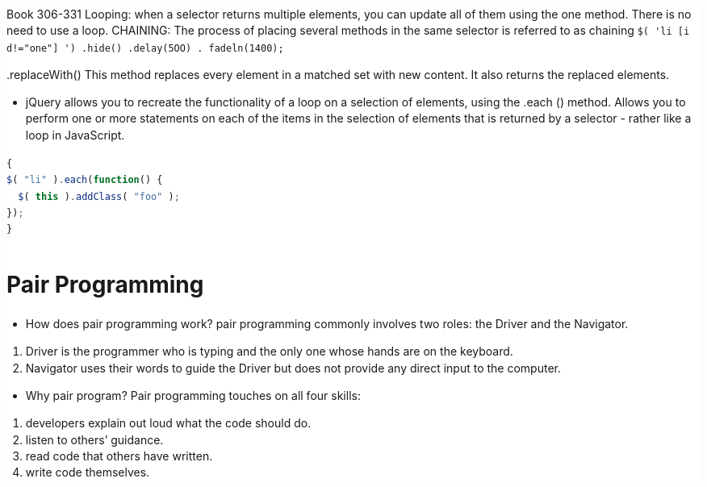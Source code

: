Book 306-331
Looping:
when a selector returns multiple elements, you can update all of them using the one method. There is no need to use a loop.
CHAINING:
The process of placing several methods in the same selector is referred to as chaining
`$( 'li [id!="one"] ') .hide() .delay(5OO) . fadeln(1400);`

.replaceWith()   This method replaces every element in a matched set with new content. It also returns the replaced elements.
- jQuery allows you to recreate the functionality of a loop on a selection of elements, using the .each () method.
Allows you to perform one or more statements on each of the items in the selection of elements that is returned by a selector - rather like a loop in JavaScript.

``` javaScript
{
$( "li" ).each(function() {
  $( this ).addClass( "foo" );
});
}
```

# Pair Programming
- How does pair programming work?
pair programming commonly involves two roles: the Driver and the Navigator.
1.  Driver is the programmer who is typing and the only one whose hands are on the keyboard.
2. Navigator uses their words to guide the Driver but does not provide any direct input to the computer.

- Why pair program?
Pair programming touches on all four skills: 
1. developers explain out loud what the code should do.
2. listen to others’ guidance.
3. read code that others have written.
4. write code themselves.
